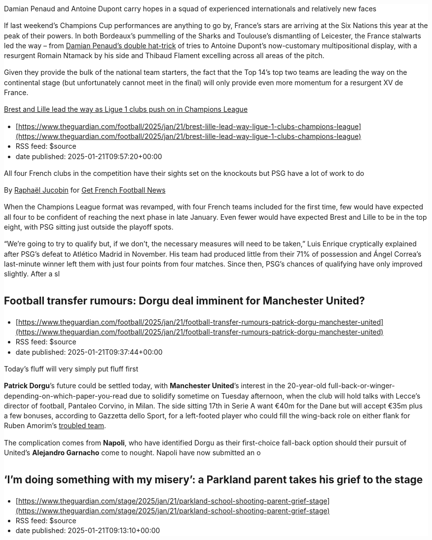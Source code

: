 <p>Damian Penaud and Antoine Dupont carry hopes in a squad of experienced internationals and relatively new faces</p><p>If last weekend’s Champions Cup performances are anything to go by, France’s stars are arriving at the Six Nations this year at the peak of their powers. In both Bordeaux’s pummelling of the Sharks and Toulouse’s dismantling of Leicester, the France stalwarts led the way – from <a href="https://www.theguardian.com/sport/2025/jan/11/exeter-bordeaux-champions-cup-rugby-union-match-report">Damian Penaud’s double hat-trick</a> of tries to Antoine Dupont’s now-customary multipositional display, with a resurgent Romain Ntamack by his side and Thibaud Flament excelling across all areas of the pitch.</p><p>Given they provide the bulk of the national team starters, the fact that the Top 14’s top two teams are leading the way on the continental stage (but unfortunately cannot meet in the final) will only provide even more momentum for a resurgent XV de France.</p> <a href="ht

## Brest and Lille lead the way as Ligue 1 clubs push on in Champions League
 - [https://www.theguardian.com/football/2025/jan/21/brest-lille-lead-way-ligue-1-clubs-champions-league](https://www.theguardian.com/football/2025/jan/21/brest-lille-lead-way-ligue-1-clubs-champions-league)
 - RSS feed: $source
 - date published: 2025-01-21T09:57:20+00:00

<p>All four French clubs in the competition have their sights set on the knockouts but PSG have a lot of work to do</p><p>By <a href="https://x.com/rafajuc?lang=en">Raphaël Jucobin</a> for <a href="http://www.getfootballnewsfrance.com/">Get French Football News</a></p><p>When the Champions League format was revamped, with four French teams included for the first time, few would have expected all four to be confident of reaching the next phase in late January. Even fewer would have expected Brest and Lille to be in the top eight, with PSG sitting just outside the playoff spots.</p><p>“We’re going to try to qualify but, if we don’t, the necessary measures will need to be taken,” Luis Enrique cryptically explained after PSG’s defeat to Atlético Madrid in November. His team had produced little from their 71% of possession and Ángel Correa’s last-minute winner left them with just four points from four matches. Since then, PSG’s chances of qualifying have only improved slightly. After a sl

## Football transfer rumours: Dorgu deal imminent for Manchester United?
 - [https://www.theguardian.com/football/2025/jan/21/football-transfer-rumours-patrick-dorgu-manchester-united](https://www.theguardian.com/football/2025/jan/21/football-transfer-rumours-patrick-dorgu-manchester-united)
 - RSS feed: $source
 - date published: 2025-01-21T09:37:44+00:00

<p>Today’s fluff will very simply put fluff first</p><p><strong>Patrick Dorgu</strong>’s future could be settled today, with <strong>Manchester United</strong>’s interest in the 20-year-old full-back-or-winger-depending-on-which-paper-you-read due to solidify sometime on Tuesday afternoon, when the club will hold talks with Lecce’s director of football, Pantaleo Corvino, in Milan. The side sitting 17th in Serie A want €40m for the Dane but will accept €35m plus a few bonuses, according to Gazzetta dello Sport, for a left-footed player who could fill the wing-back role on either flank for Ruben Amorim’s <a href="https://www.theguardian.com/football/2025/jan/19/ruben-amorim-says-team-worst-maybe-in-the-history-of-manchester-united">troubled team</a>.</p><p>The complication comes from <strong>Napoli</strong>, who have identified Dorgu as their first-choice fall-back option should their pursuit of United’s <strong>Alejandro Garnacho</strong> come to nought. Napoli have now submitted an o

## ‘I’m doing something with my misery’: a Parkland parent takes his grief to the stage
 - [https://www.theguardian.com/stage/2025/jan/21/parkland-school-shooting-parent-grief-stage](https://www.theguardian.com/stage/2025/jan/21/parkland-school-shooting-parent-grief-stage)
 - RSS feed: $source
 - date published: 2025-01-21T09:13:10+00:00
